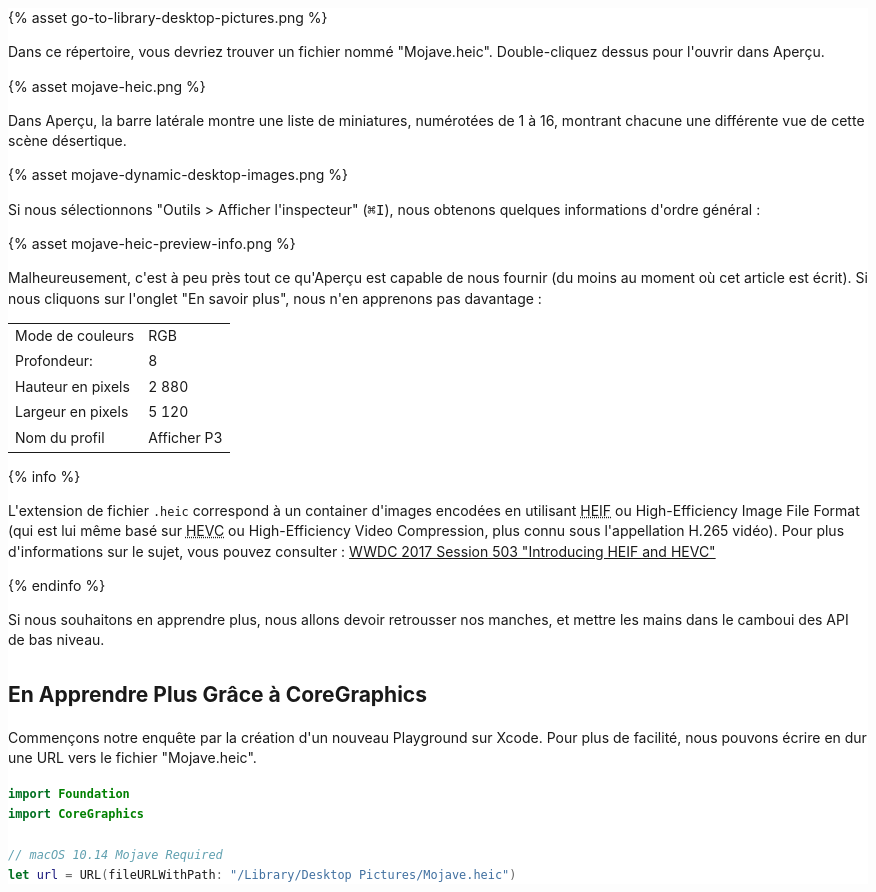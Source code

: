 {% asset go-to-library-desktop-pictures.png %}

Dans ce répertoire, vous devriez trouver un fichier nommé "Mojave.heic".
Double-cliquez dessus pour l'ouvrir dans Aperçu.

{% asset mojave-heic.png %}

Dans Aperçu, la barre latérale montre une liste de miniatures, numérotées
de 1 à 16, montrant chacune une différente vue de cette scène désertique.

{% asset mojave-dynamic-desktop-images.png %}

Si nous sélectionnons "Outils > Afficher l'inspecteur" (<kbd>⌘</kbd><kbd>I</kbd>),
nous obtenons quelques informations d'ordre général :

{% asset mojave-heic-preview-info.png %}

Malheureusement, c'est à peu près tout ce qu'Aperçu est capable de nous fournir
(du moins au moment où cet article est écrit).
Si nous cliquons sur l'onglet "En savoir plus", nous n'en apprenons pas
davantage :

|                   |             |
| ----------------- | ----------- |
| Mode de couleurs  | RGB         |
| Profondeur:       | 8           |
| Hauteur en pixels | 2 880       |
| Largeur en pixels | 5 120       |
| Nom du profil     | Afficher P3 |

{% info %}

L'extension de fichier `.heic` correspond à un container d'images
encodées en utilisant <abbr title="High-Efficiency Image File Format">HEIF</abbr>
ou High-Efficiency Image File Format (qui est lui même basé sur <abbr title="High-Efficiency Video Compression">HEVC</abbr>
ou High-Efficiency Video Compression, plus connu sous l'appellation H.265 vidéo).
Pour plus d'informations sur le sujet, vous pouvez consulter : [WWDC 2017 Session 503 "Introducing HEIF and HEVC"](https://developer.apple.com/videos/play/wwdc2017/503/)

{% endinfo %}

Si nous souhaitons en apprendre plus,
nous allons devoir retrousser nos manches,
et mettre les mains dans le camboui des API de bas niveau.

## En Apprendre Plus Grâce à CoreGraphics

Commençons notre enquête par la création d'un nouveau Playground sur Xcode.
Pour plus de facilité, nous pouvons écrire en dur une URL vers le fichier "Mojave.heic".

```swift
import Foundation
import CoreGraphics

// macOS 10.14 Mojave Required
let url = URL(fileURLWithPath: "/Library/Desktop Pictures/Mojave.heic")
```
